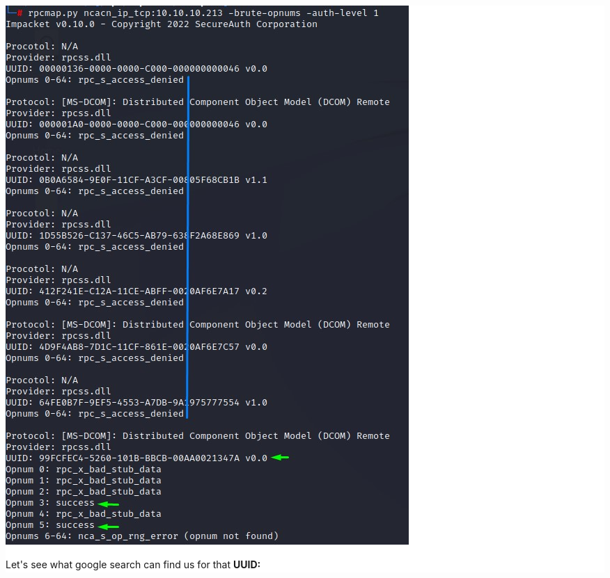![rpcmap-output](/assets/APT/rpcmap-output.jpg)

Let's see what google search can find us for that **UUID:**
